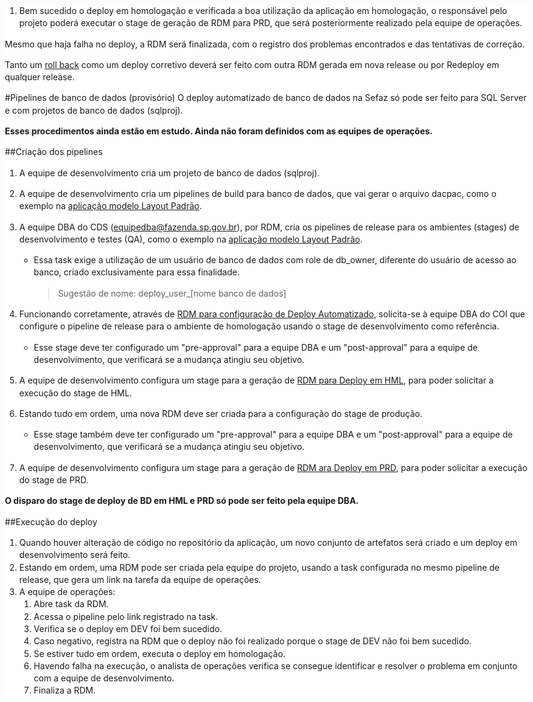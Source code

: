 1. Bem sucedido o deploy em homologação e verificada a boa utilização da aplicação em homologação, o responsável pelo projeto poderá executar o stage de geração de RDM para PRD, que será posteriormente realizado pela equipe de operações.

Mesmo que haja falha no deploy, a RDM será finalizada, com o registro dos problemas encontrados e das tentativas de correção.

Tanto um [roll back](/Wiki-de-Arquitetura-e-Padrões-do-DTI/Biblioteca/ADS/Deploy-automatizado/Release-pipeline/Gerenciamento-de-releases) como um deploy corretivo deverá ser feito com outra RDM gerada em nova release ou por Redeploy em qualquer release.

#Pipelines de banco de dados (provisório)
O deploy automatizado de banco de dados na Sefaz só pode ser feito para SQL Server e com projetos de banco de dados (sqlproj).

**Esses procedimentos ainda estão em estudo.
Ainda não foram definidos com as equipes de operações.**

##Criação dos pipelines
1. A equipe de desenvolvimento cria um projeto de banco de dados (sqlproj).
1. A equipe de desenvolvimento cria um pipelines de build para banco de dados, que vai gerar o arquivo dacpac, como o exemplo na [aplicação modelo Layout Padrão](https://ads.intra.fazenda.sp.gov.br/tfs/ADMIN/Layout_Padrao/_apps/hub/ms.vss-ciworkflow.build-ci-hub?_a=edit-build-definition&id=45). 
1. A equipe DBA do CDS (equipedba@fazenda.sp.gov.br), por RDM, cria os pipelines de release para os ambientes (stages) de desenvolvimento e testes (QA), como o exemplo na [aplicação modelo Layout Padrão](https://ads.intra.fazenda.sp.gov.br/tfs/ADMIN/Layout_Padrao/_releaseDefinition?definitionId=9&_a=definition-tasks&environmentId=32).
    - Essa task exige a utilização de um usuário de banco de dados com role de db_owner, diferente do usuário de acesso ao banco, criado exclusivamente para essa finalidade. 
      > Sugestão de nome: deploy_user_[nome banco de dados]
1. Funcionando corretamente, através de [RDM para configuração de Deploy Automatizado](/Wiki-de-Arquitetura-e-Padrões-do-DTI/Biblioteca/Operações/Solicitações-de-infraestrutura/Requisição-de-Mudanças/RDM-para-configuração-de-Deploy-Automatizado), solicita-se à equipe DBA do COI que configure o pipeline de release para o ambiente de homologação usando o stage de desenvolvimento como referência. 
    - Esse stage deve ter configurado um "pre-approval" para a equipe DBA e um "post-approval" para a equipe de desenvolvimento, que verificará se a mudança atingiu seu objetivo.
1. A equipe de desenvolvimento configura um stage para a geração de [RDM para Deploy em HML](/Wiki-de-Arquitetura-e-Padrões-do-DTI/Biblioteca/Operações/Solicitações-de-infraestrutura/Requisição-de-Mudanças/RDM-Automatizada), para poder solicitar a execução do stage de HML.
1. Estando tudo em ordem, uma nova RDM deve ser criada para a configuração do stage de produção.
    - Esse stage também deve ter configurado um "pre-approval" para a equipe DBA e um "post-approval" para a equipe de desenvolvimento, que verificará se a mudança atingiu seu objetivo.

1. A equipe de desenvolvimento configura um stage para a geração de [RDM ara Deploy em PRD](/Wiki-de-Arquitetura-e-Padrões-do-DTI/Biblioteca/Operações/Solicitações-de-infraestrutura/Requisição-de-Mudanças/RDM-Automatizada), para poder solicitar a execução do stage de PRD.

**O disparo do stage de deploy de BD em HML e PRD só pode ser feito pela equipe DBA.**

##Execução do deploy
1. Quando houver alteração de código no repositório da aplicação, um novo conjunto de artefatos será criado e um deploy em desenvolvimento será feito.
1. Estando em ordem, uma RDM pode ser criada pela equipe do projeto, usando a task configurada no mesmo pipeline de release, que gera um link na tarefa da equipe de operações.
1. A equipe de operações:
   1. Abre task da RDM.
   1. Acessa o pipeline pelo link registrado na task.
   1. Verifica se o deploy em DEV foi bem sucedido.
   1. Caso negativo, registra na RDM que o deploy não foi realizado porque o stage de DEV não foi bem sucedido.
   1. Se estiver tudo em ordem, executa o deploy em homologação. 
   1. Havendo falha na execução, o analista de operações verifica se consegue identificar e resolver o problema em conjunto com a equipe de desenvolvimento.
   1. Finaliza a RDM.
